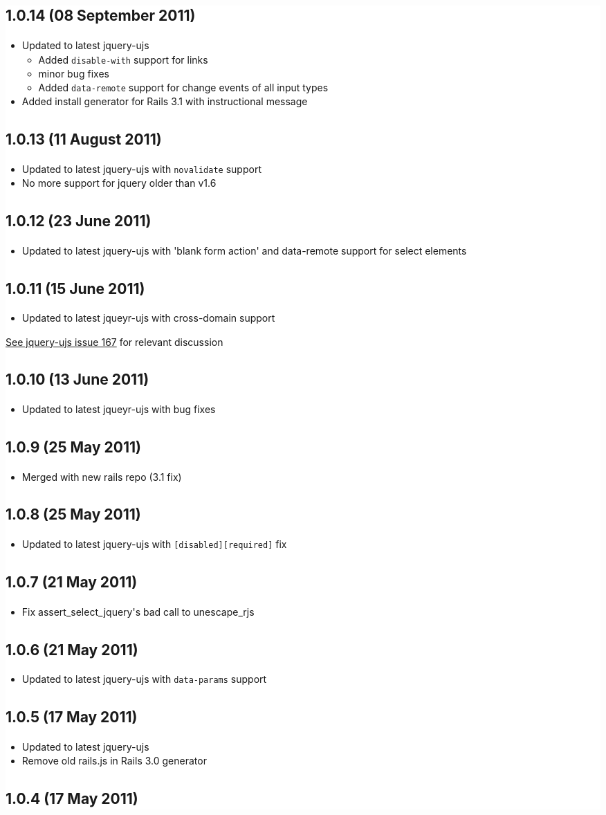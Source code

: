 ## 1.0.14 (08 September 2011)

  - Updated to latest jquery-ujs
    - Added `disable-with` support for links
    - minor bug fixes
    - Added `data-remote` support for change events of all input types
  - Added install generator for Rails 3.1 with instructional message

## 1.0.13 (11 August 2011)

  - Updated to latest jquery-ujs with `novalidate` support
  - No more support for jquery older than v1.6

## 1.0.12 (23 June 2011)

  - Updated to latest jquery-ujs with 'blank form action' and
    data-remote support for select elements

## 1.0.11 (15 June 2011)

  - Updated to latest jqueyr-ujs with cross-domain support

[See jquery-ujs issue 167](https://github.com/rails/jquery-ujs/pull/167) for relevant discussion

## 1.0.10 (13 June 2011)

  - Updated to latest jqueyr-ujs with bug fixes

## 1.0.9 (25 May 2011)

  - Merged with new rails repo (3.1 fix)

## 1.0.8 (25 May 2011)

  - Updated to latest jquery-ujs with `[disabled][required]` fix

## 1.0.7 (21 May 2011)

  - Fix assert_select_jquery's bad call to unescape_rjs

## 1.0.6 (21 May 2011)

  - Updated to latest jquery-ujs with `data-params` support

## 1.0.5 (17 May 2011)

  - Updated to latest jquery-ujs
  - Remove old rails.js in Rails 3.0 generator

## 1.0.4 (17 May 2011)
